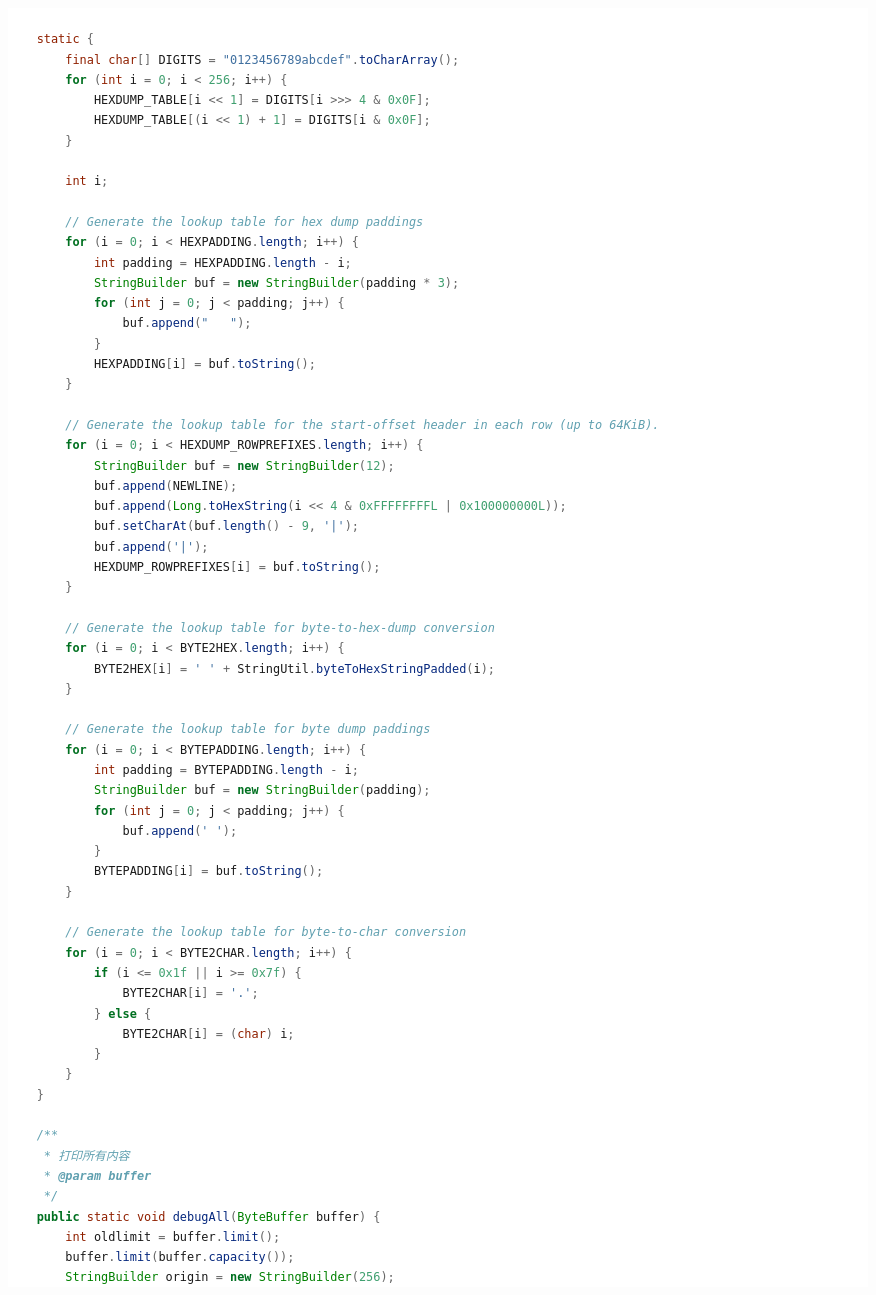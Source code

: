 ```java

    static {
        final char[] DIGITS = "0123456789abcdef".toCharArray();
        for (int i = 0; i < 256; i++) {
            HEXDUMP_TABLE[i << 1] = DIGITS[i >>> 4 & 0x0F];
            HEXDUMP_TABLE[(i << 1) + 1] = DIGITS[i & 0x0F];
        }

        int i;

        // Generate the lookup table for hex dump paddings
        for (i = 0; i < HEXPADDING.length; i++) {
            int padding = HEXPADDING.length - i;
            StringBuilder buf = new StringBuilder(padding * 3);
            for (int j = 0; j < padding; j++) {
                buf.append("   ");
            }
            HEXPADDING[i] = buf.toString();
        }

        // Generate the lookup table for the start-offset header in each row (up to 64KiB).
        for (i = 0; i < HEXDUMP_ROWPREFIXES.length; i++) {
            StringBuilder buf = new StringBuilder(12);
            buf.append(NEWLINE);
            buf.append(Long.toHexString(i << 4 & 0xFFFFFFFFL | 0x100000000L));
            buf.setCharAt(buf.length() - 9, '|');
            buf.append('|');
            HEXDUMP_ROWPREFIXES[i] = buf.toString();
        }

        // Generate the lookup table for byte-to-hex-dump conversion
        for (i = 0; i < BYTE2HEX.length; i++) {
            BYTE2HEX[i] = ' ' + StringUtil.byteToHexStringPadded(i);
        }

        // Generate the lookup table for byte dump paddings
        for (i = 0; i < BYTEPADDING.length; i++) {
            int padding = BYTEPADDING.length - i;
            StringBuilder buf = new StringBuilder(padding);
            for (int j = 0; j < padding; j++) {
                buf.append(' ');
            }
            BYTEPADDING[i] = buf.toString();
        }

        // Generate the lookup table for byte-to-char conversion
        for (i = 0; i < BYTE2CHAR.length; i++) {
            if (i <= 0x1f || i >= 0x7f) {
                BYTE2CHAR[i] = '.';
            } else {
                BYTE2CHAR[i] = (char) i;
            }
        }
    }

    /**
     * 打印所有内容
     * @param buffer
     */
    public static void debugAll(ByteBuffer buffer) {
        int oldlimit = buffer.limit();
        buffer.limit(buffer.capacity());
        StringBuilder origin = new StringBuilder(256);
```